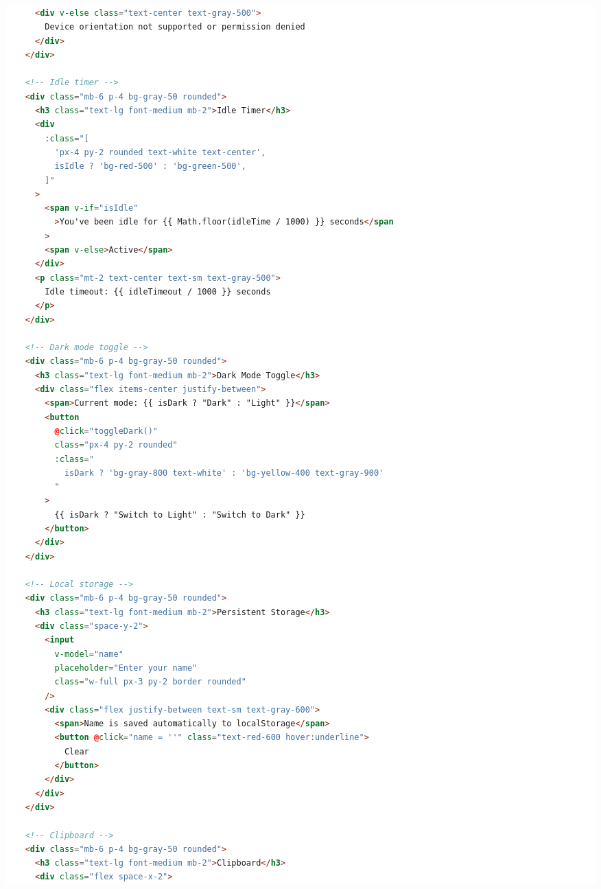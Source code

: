 ```html
      <div v-else class="text-center text-gray-500">
        Device orientation not supported or permission denied
      </div>
    </div>

    <!-- Idle timer -->
    <div class="mb-6 p-4 bg-gray-50 rounded">
      <h3 class="text-lg font-medium mb-2">Idle Timer</h3>
      <div
        :class="[
          'px-4 py-2 rounded text-white text-center',
          isIdle ? 'bg-red-500' : 'bg-green-500',
        ]"
      >
        <span v-if="isIdle"
          >You've been idle for {{ Math.floor(idleTime / 1000) }} seconds</span
        >
        <span v-else>Active</span>
      </div>
      <p class="mt-2 text-center text-sm text-gray-500">
        Idle timeout: {{ idleTimeout / 1000 }} seconds
      </p>
    </div>

    <!-- Dark mode toggle -->
    <div class="mb-6 p-4 bg-gray-50 rounded">
      <h3 class="text-lg font-medium mb-2">Dark Mode Toggle</h3>
      <div class="flex items-center justify-between">
        <span>Current mode: {{ isDark ? "Dark" : "Light" }}</span>
        <button
          @click="toggleDark()"
          class="px-4 py-2 rounded"
          :class="
            isDark ? 'bg-gray-800 text-white' : 'bg-yellow-400 text-gray-900'
          "
        >
          {{ isDark ? "Switch to Light" : "Switch to Dark" }}
        </button>
      </div>
    </div>

    <!-- Local storage -->
    <div class="mb-6 p-4 bg-gray-50 rounded">
      <h3 class="text-lg font-medium mb-2">Persistent Storage</h3>
      <div class="space-y-2">
        <input
          v-model="name"
          placeholder="Enter your name"
          class="w-full px-3 py-2 border rounded"
        />
        <div class="flex justify-between text-sm text-gray-600">
          <span>Name is saved automatically to localStorage</span>
          <button @click="name = ''" class="text-red-600 hover:underline">
            Clear
          </button>
        </div>
      </div>
    </div>

    <!-- Clipboard -->
    <div class="mb-6 p-4 bg-gray-50 rounded">
      <h3 class="text-lg font-medium mb-2">Clipboard</h3>
      <div class="flex space-x-2">
```